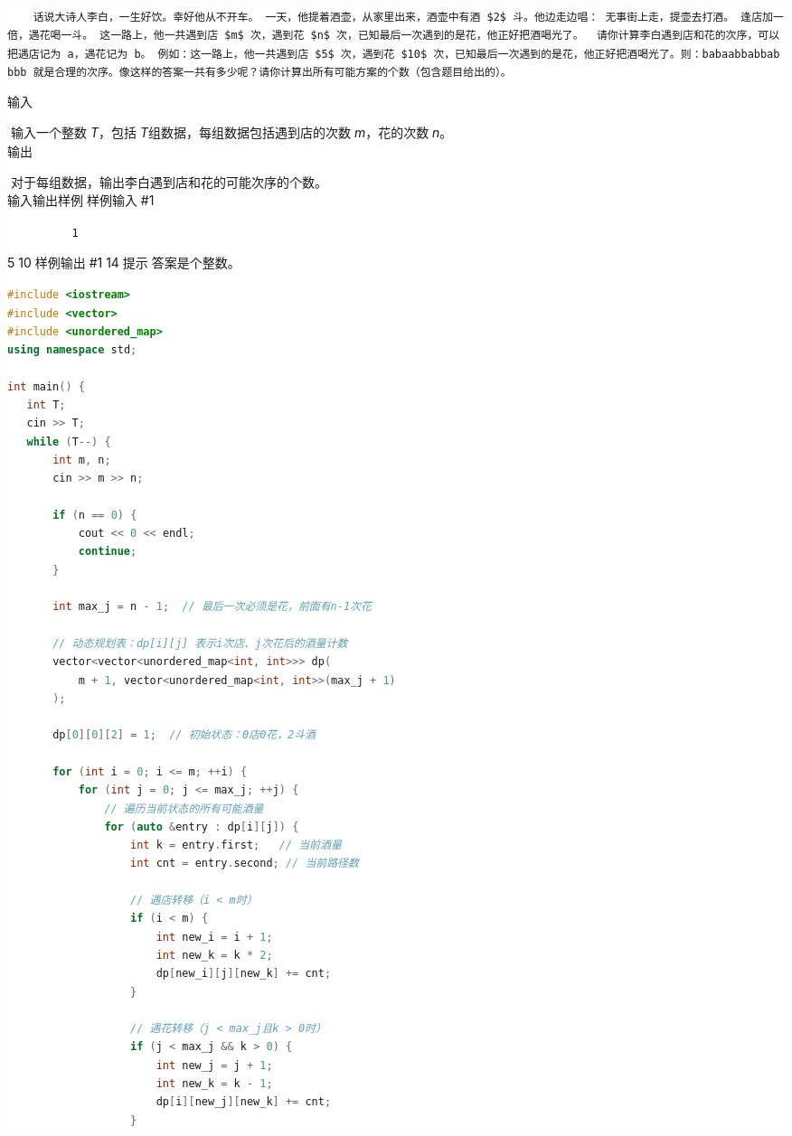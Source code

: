         话说大诗人李白，一生好饮。幸好他从不开车。 一天，他提着酒壶，从家里出来，酒壶中有酒 $2$ 斗。他边走边唱： 无事街上走，提壶去打酒。 逢店加一倍，遇花喝一斗。 这一路上，他一共遇到店 $m$ 次，遇到花 $n$ 次，已知最后一次遇到的是花，他正好把酒喝光了。  请你计算李白遇到店和花的次序，可以把遇店记为 a，遇花记为 b。 例如：这一路上，他一共遇到店 $5$ 次，遇到花 $10$ 次，已知最后一次遇到的是花，他正好把酒喝光了。则：babaabbabbabbbb 就是合理的次序。像这样的答案一共有多少呢？请你计算出所有可能方案的个数（包含题目给出的）。      
   输入
        
  输入一个整数 $T$，包括 $T$组数据，每组数据包括遇到店的次数 $m$，花的次数 $n$。        
 输出
        
 对于每组数据，输出李白遇到店和花的可能次序的个数。        
输入输出样例
样例输入 #1

              1
5 10
  样例输出 #1
14
提示
 答案是个整数。

 ```cpp
#include <iostream>
#include <vector>
#include <unordered_map>
using namespace std;

int main() {
    int T;
    cin >> T;
    while (T--) {
        int m, n;
        cin >> m >> n;
        
        if (n == 0) {
            cout << 0 << endl;
            continue;
        }
        
        int max_j = n - 1;  // 最后一次必须是花，前面有n-1次花
        
        // 动态规划表：dp[i][j] 表示i次店、j次花后的酒量计数
        vector<vector<unordered_map<int, int>>> dp(
            m + 1, vector<unordered_map<int, int>>(max_j + 1)
        );
        
        dp[0][0][2] = 1;  // 初始状态：0店0花，2斗酒
        
        for (int i = 0; i <= m; ++i) {
            for (int j = 0; j <= max_j; ++j) {
                // 遍历当前状态的所有可能酒量
                for (auto &entry : dp[i][j]) {
                    int k = entry.first;   // 当前酒量
                    int cnt = entry.second; // 当前路径数
                    
                    // 遇店转移（i < m时）
                    if (i < m) {
                        int new_i = i + 1;
                        int new_k = k * 2;
                        dp[new_i][j][new_k] += cnt;
                    }
                    
                    // 遇花转移（j < max_j且k > 0时）
                    if (j < max_j && k > 0) {
                        int new_j = j + 1;
                        int new_k = k - 1;
                        dp[i][new_j][new_k] += cnt;
                    }
 ```